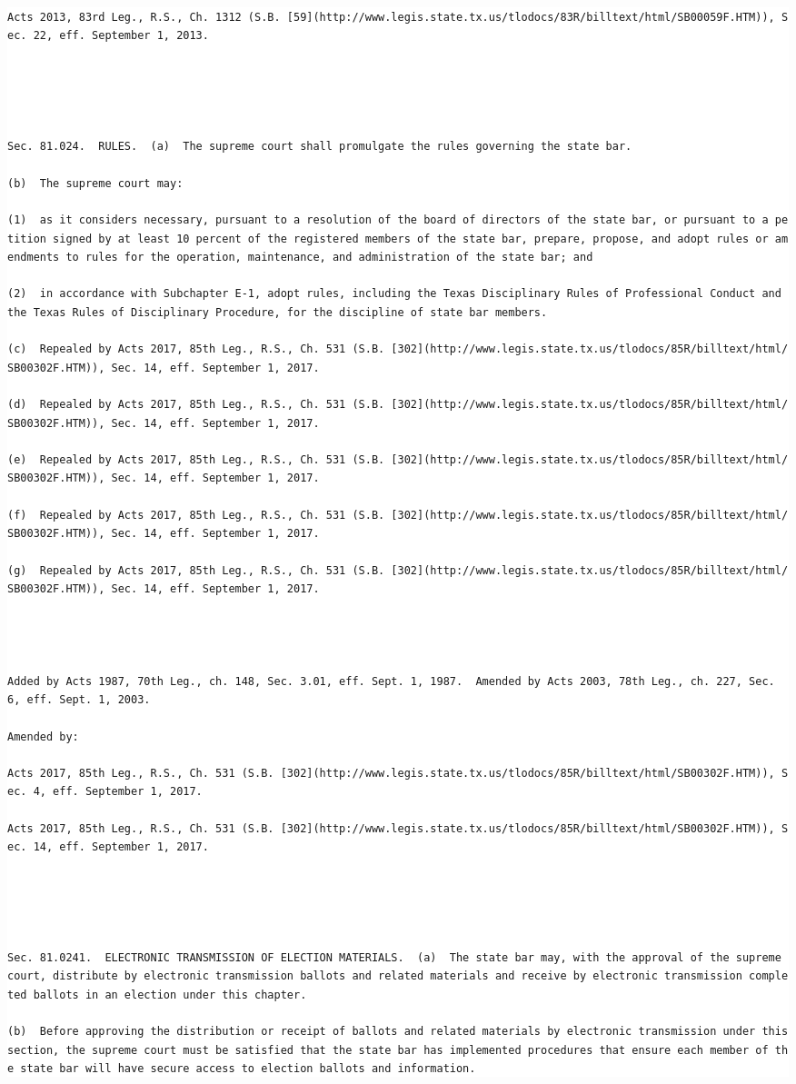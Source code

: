     Acts 2013, 83rd Leg., R.S., Ch. 1312 (S.B. [59](http://www.legis.state.tx.us/tlodocs/83R/billtext/html/SB00059F.HTM)), Sec. 22, eff. September 1, 2013.
    
    
    
    
    
    Sec. 81.024.  RULES.  (a)  The supreme court shall promulgate the rules governing the state bar. 
    
    (b)  The supreme court may:
    
    (1)  as it considers necessary, pursuant to a resolution of the board of directors of the state bar, or pursuant to a petition signed by at least 10 percent of the registered members of the state bar, prepare, propose, and adopt rules or amendments to rules for the operation, maintenance, and administration of the state bar; and
    
    (2)  in accordance with Subchapter E-1, adopt rules, including the Texas Disciplinary Rules of Professional Conduct and the Texas Rules of Disciplinary Procedure, for the discipline of state bar members.
    
    (c)  Repealed by Acts 2017, 85th Leg., R.S., Ch. 531 (S.B. [302](http://www.legis.state.tx.us/tlodocs/85R/billtext/html/SB00302F.HTM)), Sec. 14, eff. September 1, 2017.
    
    (d)  Repealed by Acts 2017, 85th Leg., R.S., Ch. 531 (S.B. [302](http://www.legis.state.tx.us/tlodocs/85R/billtext/html/SB00302F.HTM)), Sec. 14, eff. September 1, 2017.
    
    (e)  Repealed by Acts 2017, 85th Leg., R.S., Ch. 531 (S.B. [302](http://www.legis.state.tx.us/tlodocs/85R/billtext/html/SB00302F.HTM)), Sec. 14, eff. September 1, 2017.
    
    (f)  Repealed by Acts 2017, 85th Leg., R.S., Ch. 531 (S.B. [302](http://www.legis.state.tx.us/tlodocs/85R/billtext/html/SB00302F.HTM)), Sec. 14, eff. September 1, 2017.
    
    (g)  Repealed by Acts 2017, 85th Leg., R.S., Ch. 531 (S.B. [302](http://www.legis.state.tx.us/tlodocs/85R/billtext/html/SB00302F.HTM)), Sec. 14, eff. September 1, 2017.
    
    
    
    
    Added by Acts 1987, 70th Leg., ch. 148, Sec. 3.01, eff. Sept. 1, 1987.  Amended by Acts 2003, 78th Leg., ch. 227, Sec. 6, eff. Sept. 1, 2003.
    
    Amended by: 
    
    Acts 2017, 85th Leg., R.S., Ch. 531 (S.B. [302](http://www.legis.state.tx.us/tlodocs/85R/billtext/html/SB00302F.HTM)), Sec. 4, eff. September 1, 2017.
    
    Acts 2017, 85th Leg., R.S., Ch. 531 (S.B. [302](http://www.legis.state.tx.us/tlodocs/85R/billtext/html/SB00302F.HTM)), Sec. 14, eff. September 1, 2017.
    
    
    
    
    
    Sec. 81.0241.  ELECTRONIC TRANSMISSION OF ELECTION MATERIALS.  (a)  The state bar may, with the approval of the supreme court, distribute by electronic transmission ballots and related materials and receive by electronic transmission completed ballots in an election under this chapter.
    
    (b)  Before approving the distribution or receipt of ballots and related materials by electronic transmission under this section, the supreme court must be satisfied that the state bar has implemented procedures that ensure each member of the state bar will have secure access to election ballots and information.
    
    
    